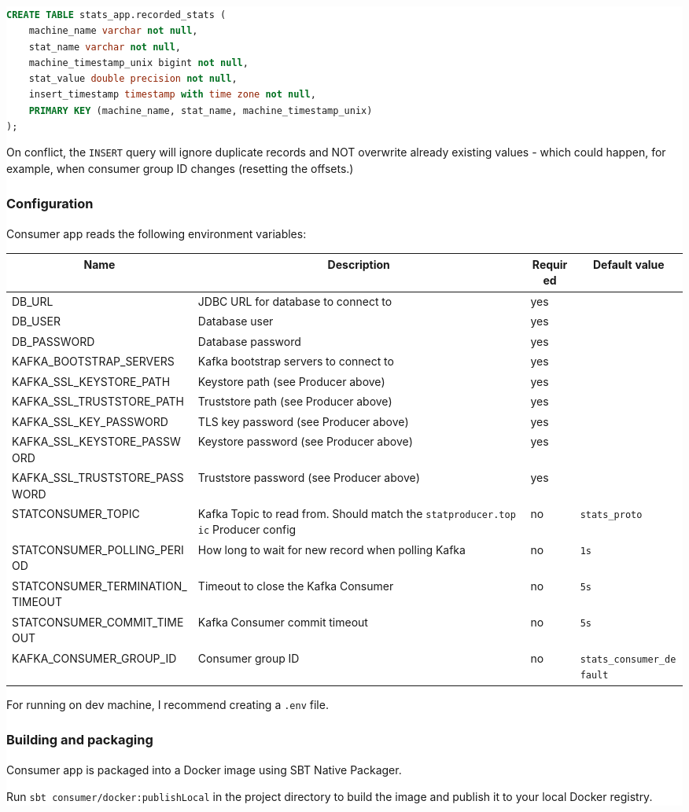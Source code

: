 ```sql
CREATE TABLE stats_app.recorded_stats (
    machine_name varchar not null,
    stat_name varchar not null,
    machine_timestamp_unix bigint not null,
    stat_value double precision not null,
    insert_timestamp timestamp with time zone not null,
    PRIMARY KEY (machine_name, stat_name, machine_timestamp_unix)
);
```

On conflict, the `INSERT` query will ignore duplicate records and NOT overwrite already existing values - 
which could happen, for example, when consumer group ID changes (resetting the offsets.)

### Configuration

Consumer app reads the following environment variables:

|Name|Description|Required|Default value|
|----|-----------|--------|-------------|
|DB_URL|JDBC URL for database to connect to|yes||
|DB_USER|Database user|yes||
|DB_PASSWORD|Database password|yes||
|KAFKA_BOOTSTRAP_SERVERS|Kafka bootstrap servers to connect to|yes||
|KAFKA_SSL_KEYSTORE_PATH|Keystore path (see Producer above)|yes||
|KAFKA_SSL_TRUSTSTORE_PATH|Truststore path (see Producer above)|yes||
|KAFKA_SSL_KEY_PASSWORD|TLS key password (see Producer above)|yes||
|KAFKA_SSL_KEYSTORE_PASSWORD|Keystore password (see Producer above)|yes||
|KAFKA_SSL_TRUSTSTORE_PASSWORD|Truststore password (see Producer above)|yes||
|STATCONSUMER_TOPIC|Kafka Topic to read from. Should match the `statproducer.topic` Producer config|no|`stats_proto`|
|STATCONSUMER_POLLING_PERIOD|How long to wait for new record when polling Kafka|no|`1s`|
|STATCONSUMER_TERMINATION_TIMEOUT|Timeout to close the Kafka Consumer|no|`5s`|
|STATCONSUMER_COMMIT_TIMEOUT|Kafka Consumer commit timeout|no|`5s`|
|KAFKA_CONSUMER_GROUP_ID|Consumer group ID|no|`stats_consumer_default`|

For running on dev machine, I recommend creating a `.env` file.

### Building and packaging

Consumer app is packaged into a Docker image using SBT Native Packager. 

Run `sbt consumer/docker:publishLocal` in the project directory to build the image and publish it to your local Docker registry.
